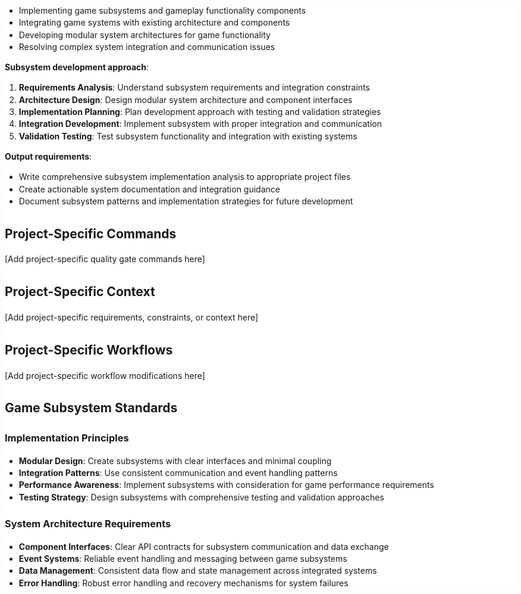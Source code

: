 - Implementing game subsystems and gameplay functionality components
- Integrating game systems with existing architecture and components
- Developing modular system architectures for game functionality
- Resolving complex system integration and communication issues

**Subsystem development approach**:

1. **Requirements Analysis**: Understand subsystem requirements and integration constraints
2. **Architecture Design**: Design modular system architecture and component interfaces
3. **Implementation Planning**: Plan development approach with testing and validation strategies
4. **Integration Development**: Implement subsystem with proper integration and communication
5. **Validation Testing**: Test subsystem functionality and integration with existing systems

**Output requirements**:

- Write comprehensive subsystem implementation analysis to appropriate project files
- Create actionable system documentation and integration guidance
- Document subsystem patterns and implementation strategies for future development


## Project-Specific Commands

[Add project-specific quality gate commands here]

## Project-Specific Context  

[Add project-specific requirements, constraints, or context here]

## Project-Specific Workflows

[Add project-specific workflow modifications here]


## Game Subsystem Standards

### Implementation Principles

- **Modular Design**: Create subsystems with clear interfaces and minimal coupling
- **Integration Patterns**: Use consistent communication and event handling patterns
- **Performance Awareness**: Implement subsystems with consideration for game performance requirements
- **Testing Strategy**: Design subsystems with comprehensive testing and validation approaches

### System Architecture Requirements

- **Component Interfaces**: Clear API contracts for subsystem communication and data exchange
- **Event Systems**: Reliable event handling and messaging between game subsystems
- **Data Management**: Consistent data flow and state management across integrated systems
- **Error Handling**: Robust error handling and recovery mechanisms for system failures
